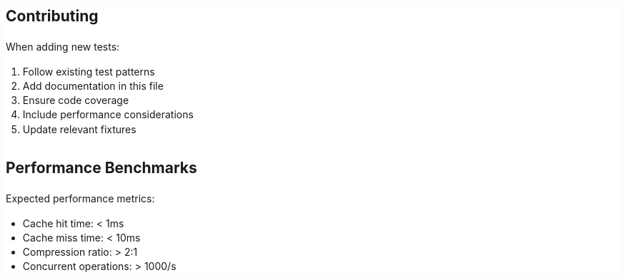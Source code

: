 ## Contributing

When adding new tests:
1. Follow existing test patterns
2. Add documentation in this file
3. Ensure code coverage
4. Include performance considerations
5. Update relevant fixtures

## Performance Benchmarks

Expected performance metrics:
- Cache hit time: < 1ms
- Cache miss time: < 10ms
- Compression ratio: > 2:1
- Concurrent operations: > 1000/s
